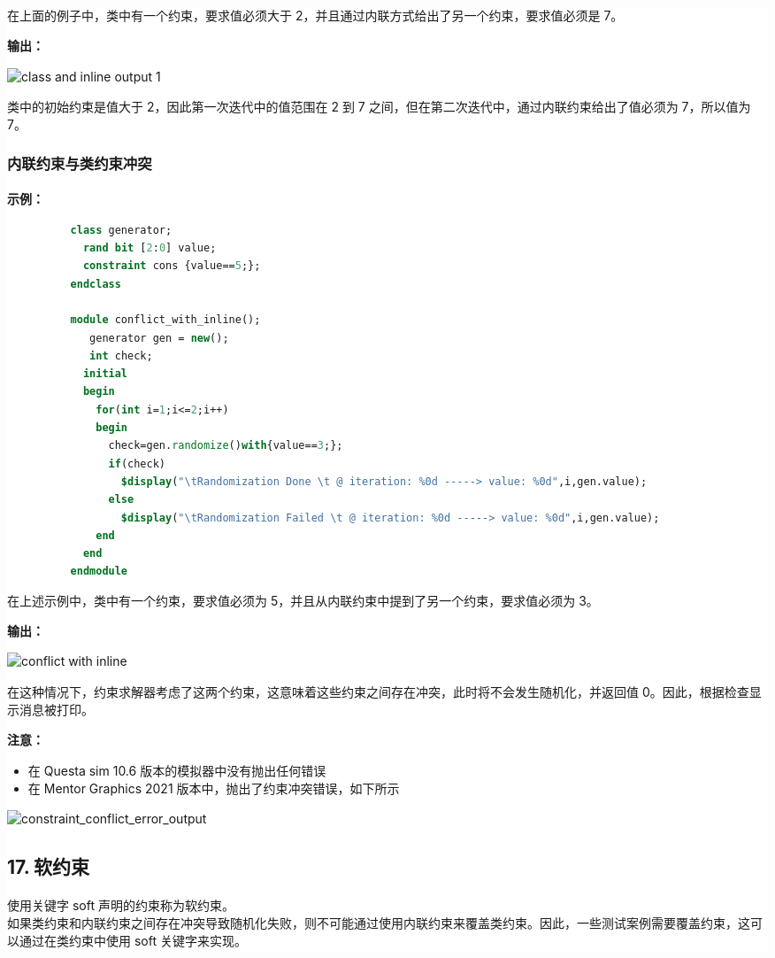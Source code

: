 ```systemverilog
```
在上面的例子中，类中有一个约束，要求值必须大于 2，并且通过内联方式给出了另一个约束，要求值必须是 7。

**输出：**

![class and inline output 1](https://user-images.githubusercontent.com/110412468/191521328-12507066-8ba1-4d81-b08c-ab7602dacb92.png)

类中的初始约束是值大于 2，因此第一次迭代中的值范围在 2 到 7 之间，但在第二次迭代中，通过内联约束给出了值必须为 7，所以值为 7。

### 内联约束与类约束冲突

**示例：**  
```systemverilog
          class generator;
            rand bit [2:0] value;
            constraint cons {value==5;};
          endclass

          module conflict_with_inline();
             generator gen = new();
             int check;
            initial
            begin
              for(int i=1;i<=2;i++)
              begin
                check=gen.randomize()with{value==3;};
                if(check)
                  $display("\tRandomization Done \t @ iteration: %0d -----> value: %0d",i,gen.value);
                else
                  $display("\tRandomization Failed \t @ iteration: %0d -----> value: %0d",i,gen.value);
              end
            end
          endmodule
```  
在上述示例中，类中有一个约束，要求值必须为 5，并且从内联约束中提到了另一个约束，要求值必须为 3。

**输出：**

![conflict with inline](https://user-images.githubusercontent.com/110412468/191441019-b10913ac-5cf4-46fe-837d-754e52241359.png)

在这种情况下，约束求解器考虑了这两个约束，这意味着这些约束之间存在冲突，此时将不会发生随机化，并返回值 0。因此，根据检查显示消息被打印。

**注意：**
* 在 Questa sim 10.6 版本的模拟器中没有抛出任何错误
* 在 Mentor Graphics 2021 版本中，抛出了约束冲突错误，如下所示

![constraint_conflict_error_output](https://user-images.githubusercontent.com/110412468/191441854-7f18230c-ee58-4863-9ec5-9d7308701adb.png)

## 17. 软约束

使用关键字 soft 声明的约束称为软约束。  
如果类约束和内联约束之间存在冲突导致随机化失败，则不可能通过使用内联约束来覆盖类约束。因此，一些测试案例需要覆盖约束，这可以通过在类约束中使用 soft 关键字来实现。
